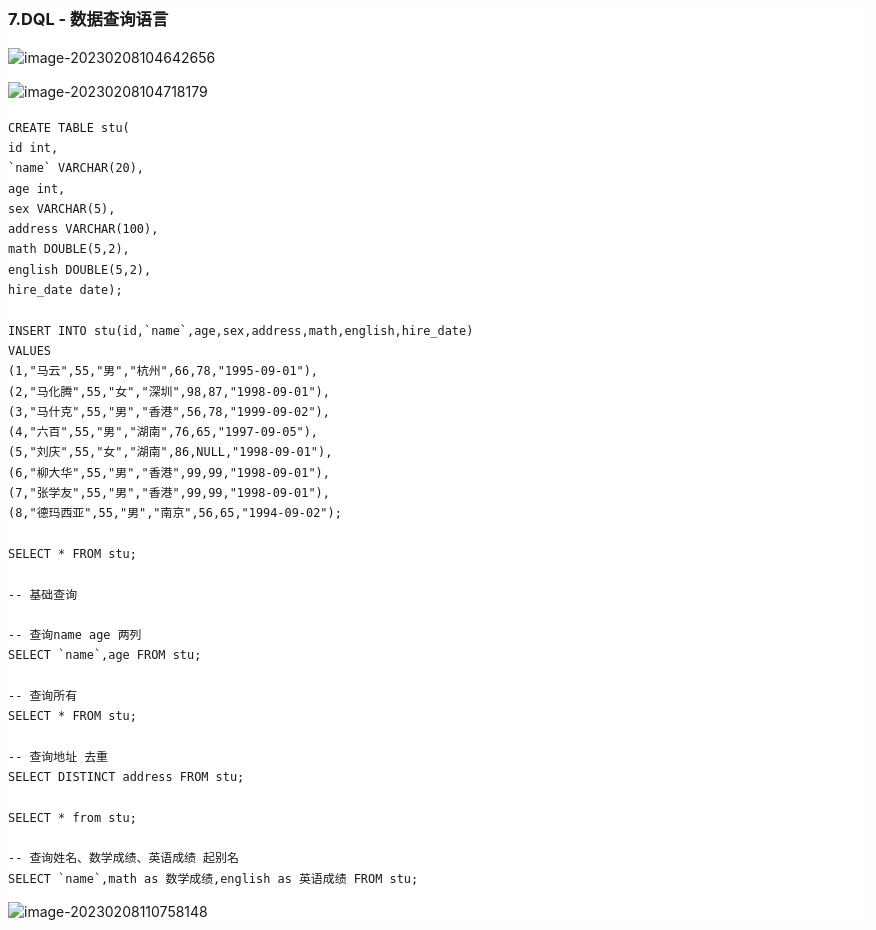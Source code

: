 

### 7.DQL - 数据查询语言

![image-20230208104642656](https://cdn.jsdelivr.net/gh/Momo-web/Java-note/img/202302081046726.png)



![image-20230208104718179](https://cdn.jsdelivr.net/gh/Momo-web/Java-note/img/202302081047225.png)



```mysql
CREATE TABLE stu(
id int,
`name` VARCHAR(20),
age int,
sex VARCHAR(5),
address VARCHAR(100),
math DOUBLE(5,2),
english DOUBLE(5,2),
hire_date date);

INSERT INTO stu(id,`name`,age,sex,address,math,english,hire_date)
VALUES
(1,"马云",55,"男","杭州",66,78,"1995-09-01"),
(2,"马化腾",55,"女","深圳",98,87,"1998-09-01"),
(3,"马什克",55,"男","香港",56,78,"1999-09-02"),
(4,"六百",55,"男","湖南",76,65,"1997-09-05"),
(5,"刘庆",55,"女","湖南",86,NULL,"1998-09-01"),
(6,"柳大华",55,"男","香港",99,99,"1998-09-01"),
(7,"张学友",55,"男","香港",99,99,"1998-09-01"),
(8,"德玛西亚",55,"男","南京",56,65,"1994-09-02");

SELECT * FROM stu;

-- 基础查询

-- 查询name age 两列
SELECT `name`,age FROM stu;

-- 查询所有
SELECT * FROM stu;

-- 查询地址 去重
SELECT DISTINCT address FROM stu;

SELECT * from stu;

-- 查询姓名、数学成绩、英语成绩 起别名
SELECT `name`,math as 数学成绩,english as 英语成绩 FROM stu;
```

![image-20230208110758148](https://cdn.jsdelivr.net/gh/Momo-web/Java-note/img/202302081107181.png)
